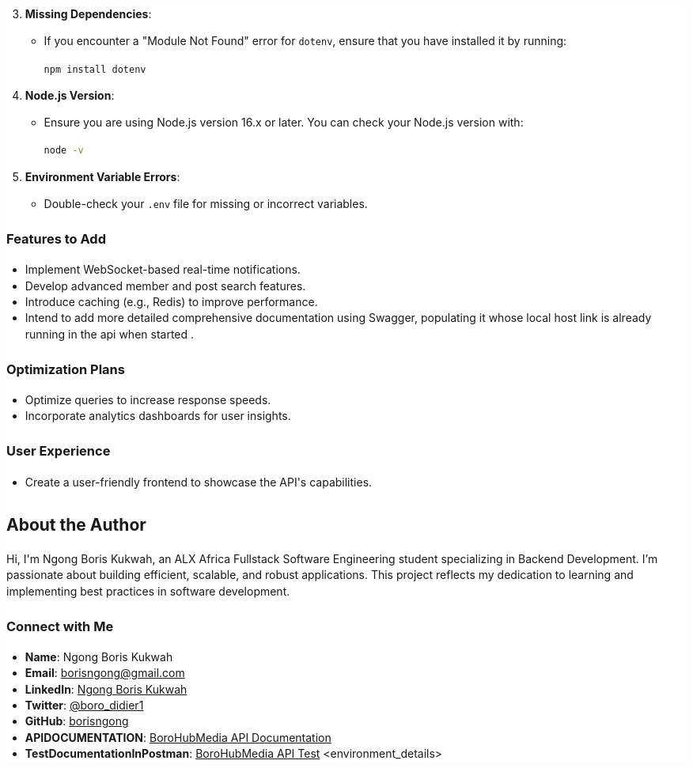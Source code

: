 3. **Missing Dependencies**:

   - If you encounter a "Module Not Found" error for `dotenv`, ensure that you have installed it by running:
     ```bash
     npm install dotenv
     ```

4. **Node.js Version**:

   - Ensure you are using Node.js version 16.x or later. You can check your Node.js version with:
     ```bash
     node -v
     ```

5. **Environment Variable Errors**:
   - Double-check your `.env` file for missing or incorrect variables.

### Features to Add

- Implement WebSocket-based real-time notifications.
- Develop advanced member and post search features.
- Introduce caching (e.g., Redis) to improve performance.
- Intend to add more detailed comprehensive documentation using Swagger, populating it whose local host link is already running in the api when started
  .

### Optimization Plans

- Optimize queries to increase response speeds.
- Incorporate analytics dashboards for user insights.

### User Experience

- Create a user-friendly frontend to showcase the API's capabilities.

## About the Author

Hi, I'm Ngong Boris Kukwah, an ALX Africa Fullstack Software Engineering student specializing in Backend Development. I’m passionate about building efficient, scalable, and robust applications. This project reflects my dedication to learning and implementing best practices in software development.

### Connect with Me

- **Name**: Ngong Boris Kukwah
- **Email**: [borisngong@gmail.com](mailto:borisngong@gmail.com)
- **LinkedIn**: [Ngong Boris Kukwah](https://www.linkedin.com/in/ngong-boris-kukwah-34063821a/)
- **Twitter**: [@boro_didier1](https://x.com/boro_didier1)
- **GitHub**: [borisngong](https://github.com/borisngong)
- **APIDOCUMENTATION**: [BoroHubMedia API Documentation](https://documenter.getpostman.com/view/40210928/2sAYQggTiW)
- **TestDocumentationInPostman**: [BoroHubMedia API Test](https://www.postman.com/joint-operations-specialist-41505418/workspace/my-workspace/request/40210928-2b7fd524-3d0d-4693-9710-815f0c9471e4?action=share&creator=40210928&ctx=documentation&active-environment=40210928-c969341f-fbc9-401b-bb4c-d32e6f52f988)
  <environment_details>

